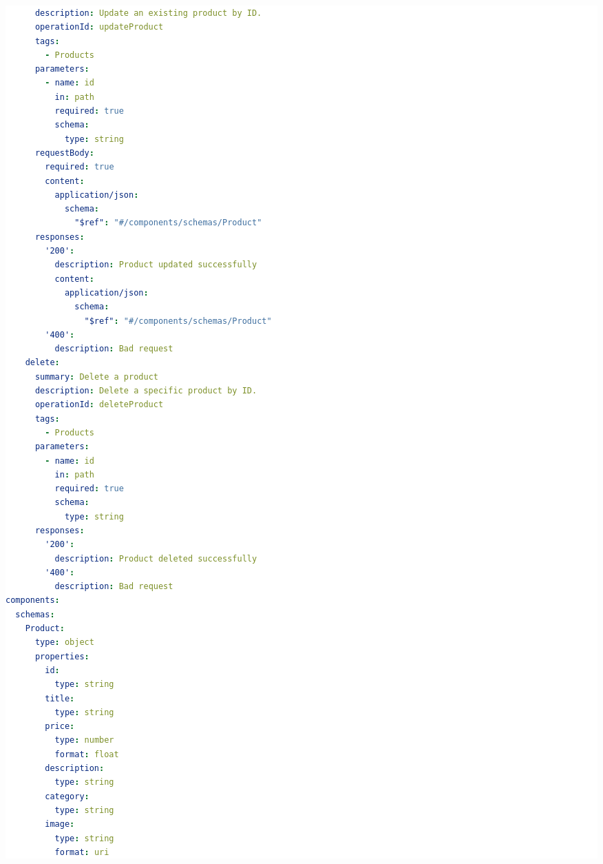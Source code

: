 ```yaml
      description: Update an existing product by ID.
      operationId: updateProduct
      tags:
        - Products
      parameters:
        - name: id
          in: path
          required: true
          schema:
            type: string
      requestBody:
        required: true
        content:
          application/json:
            schema:
              "$ref": "#/components/schemas/Product"
      responses:
        '200':
          description: Product updated successfully
          content:
            application/json:
              schema:
                "$ref": "#/components/schemas/Product"
        '400':
          description: Bad request
    delete:
      summary: Delete a product
      description: Delete a specific product by ID.
      operationId: deleteProduct
      tags:
        - Products
      parameters:
        - name: id
          in: path
          required: true
          schema:
            type: string
      responses:
        '200':
          description: Product deleted successfully
        '400':
          description: Bad request
components:
  schemas:
    Product:
      type: object
      properties:
        id:
          type: string
        title:
          type: string
        price:
          type: number
          format: float
        description:
          type: string
        category:
          type: string
        image:
          type: string
          format: uri
```
